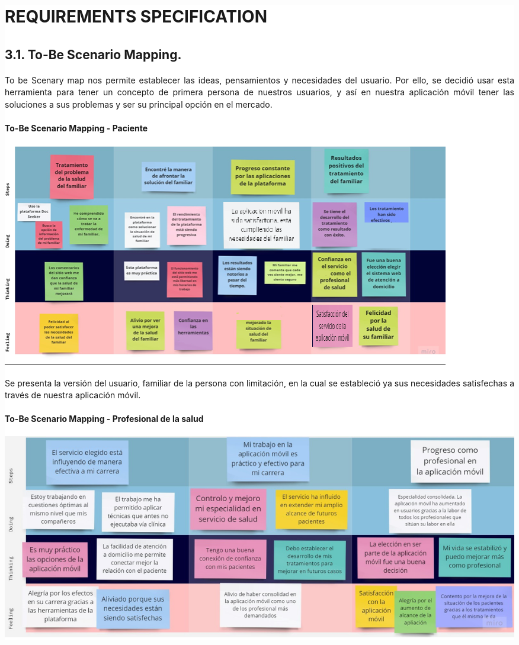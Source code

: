 # REQUIREMENTS SPECIFICATION
## 3.1.	To-Be Scenario Mapping.
<p align=justify>
To be Scenary map nos permite establecer las ideas, pensamientos y necesidades del usuario. Por ello, se decidió usar esta herramienta para tener un concepto de primera persona de nuestros usuarios, y así en nuestra aplicación móvil tener las soluciones a sus problemas y ser su principal opción en el mercado.

#### To-Be Scenario Mapping - Paciente

<img src="./images/tobepaciente.png">
<p align=justify>
Se presenta la versión del usuario, familiar de la persona con limitación, en la cual se estableció ya sus necesidades satisfechas a través de nuestra aplicación móvil.

#### To-Be Scenario Mapping - Profesional de la salud

<img src="./images/tobedoctor.jpg">
